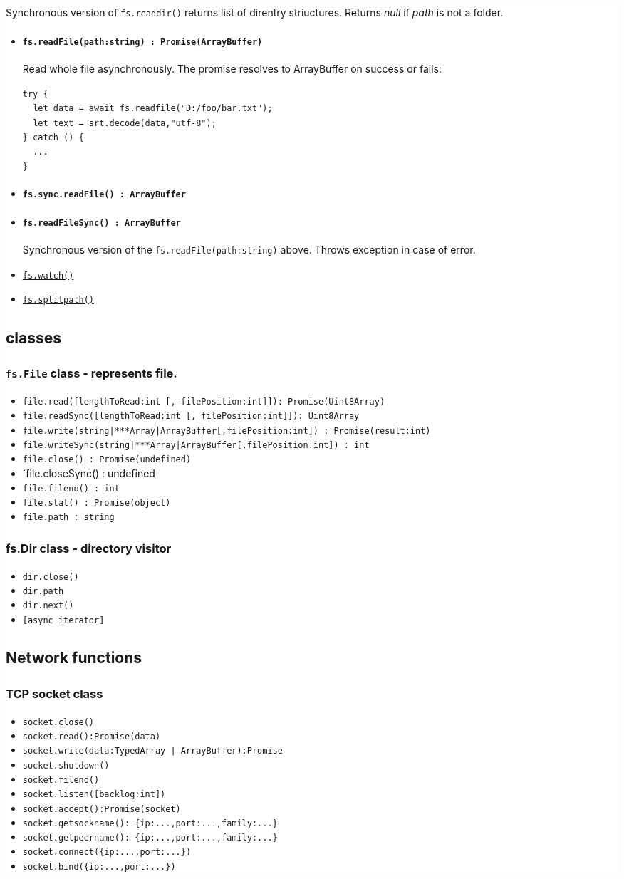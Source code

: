  Synchronous version of `fs.readdir()` returns list of direntry striuctures.
  Returns _null_ if _path_ is not a folder.  

* #### `fs.readFile(path:string) : Promise(ArrayBuffer)`
  
  Read whole file asynchronously. The promise resolves to ArrayBuffer on success or fails:

  ```JS
  try {
    let data = await fs.readfile("D:/foo/bar.txt");
    let text = srt.decode(data,"utf-8");
  } catch () {
    ...
  }
  ```

* #### `fs.sync.readFile() : ArrayBuffer`
* #### `fs.readFileSync() : ArrayBuffer`
  
  Synchronous version of the `fs.readFile(path:string)` above. Throws exception in case of error.

* [`fs.watch()`](sys.fs/watch.md)
* [`fs.splitpath()`](sys.fs/splitpath.md)

## classes

### `fs.File` class - represents file.

* `file.read([lengthToRead:int [, filePosition:int]]): Promise(Uint8Array)`
* `file.readSync([lengthToRead:int [, filePosition:int]]): Uint8Array`
* `file.write(string|***Array|ArrayBuffer[,filePosition:int]) : Promise(result:int)` 
* `file.writeSync(string|***Array|ArrayBuffer[,filePosition:int]) : int` 
* `file.close() : Promise(undefined)`
* `file.closeSync() : undefined
* `file.fileno() : int`
* `file.stat() : Promise(object)`
* `file.path : string`

### fs.Dir class - directory visitor

* `dir.close()`
* `dir.path`
* `dir.next()`
* `[async iterator]`

## Network functions

### TCP socket class

* `socket.close()`
* `socket.read():Promise(data)`
* `socket.write(data:TypedArray | ArrayBuffer):Promise`
* `socket.shutdown()`
* `socket.fileno()`
* `socket.listen([backlog:int])`
* `socket.accept():Promise(socket)`
* `socket.getsockname(): {ip:...,port:...,family:...}`
* `socket.getpeername(): {ip:...,port:...,family:...}`
* `socket.connect({ip:...,port:...})`
* `socket.bind({ip:...,port:...})`
